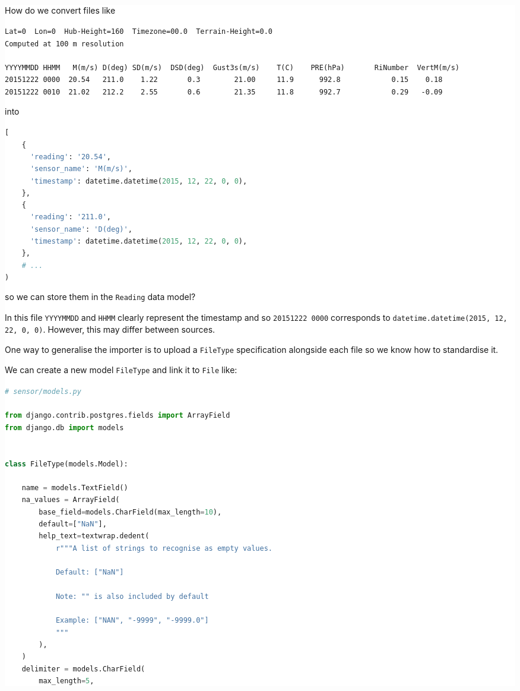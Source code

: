How do we convert files like

```
Lat=0  Lon=0  Hub-Height=160  Timezone=00.0  Terrain-Height=0.0
Computed at 100 m resolution
 
YYYYMMDD HHMM   M(m/s) D(deg) SD(m/s)  DSD(deg)  Gust3s(m/s)    T(C)    PRE(hPa)       RiNumber  VertM(m/s)
20151222 0000  20.54   211.0    1.22       0.3        21.00     11.9      992.8            0.15    0.18
20151222 0010  21.02   212.2    2.55       0.6        21.35     11.8      992.7            0.29   -0.09
```

into

```python
[
    {
      'reading': '20.54',
      'sensor_name': 'M(m/s)',
      'timestamp': datetime.datetime(2015, 12, 22, 0, 0),
    },
    {
      'reading': '211.0',
      'sensor_name': 'D(deg)',
      'timestamp': datetime.datetime(2015, 12, 22, 0, 0),
    },
    # ...
)
```

so we can store them in the `Reading` data model?

In this file `YYYYMMDD` and `HHMM` clearly represent the timestamp and so `20151222 0000` corresponds to `datetime.datetime(2015, 12, 22, 0, 0)`.  However, this may differ between sources.

One way to generalise the importer is to upload a `FileType` specification alongside each file so we know how to standardise it.

We can create a new model `FileType` and link it to `File` like:

```python
# sensor/models.py

from django.contrib.postgres.fields import ArrayField
from django.db import models


class FileType(models.Model):

    name = models.TextField()
    na_values = ArrayField(
        base_field=models.CharField(max_length=10),
        default=["NaN"],
        help_text=textwrap.dedent(
            r"""A list of strings to recognise as empty values.
            
            Default: ["NaN"]

            Note: "" is also included by default

            Example: ["NAN", "-9999", "-9999.0"]
            """
        ),
    )
    delimiter = models.CharField(
        max_length=5,
```

[^TIMESCALEDB]: Don’t know what TimescaleDB is? [Read this article](https://www.timescale.com/learn/is-postgres-partitioning-really-that-hard-introducing-hypertables).
[^MIGRATION]: A database migration is a set of instructions which specify updates to a database.  Since the database only understands `SQL` changes to `models.py` must be translated to `SQL` and rolled out via migrations in order to persist them
[^DBEAVER]: I use [`DBeaver`](https://github.com/dbeaver/dbeaver),  one could also just use `psql` which ships with `Postgres`